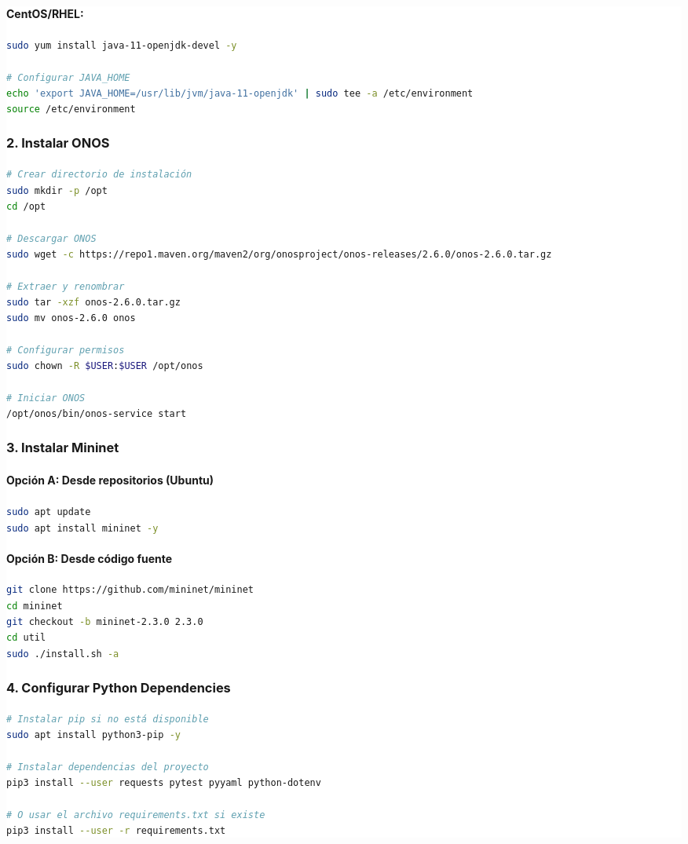 #### CentOS/RHEL:
```bash
sudo yum install java-11-openjdk-devel -y

# Configurar JAVA_HOME
echo 'export JAVA_HOME=/usr/lib/jvm/java-11-openjdk' | sudo tee -a /etc/environment
source /etc/environment
```

### 2. Instalar ONOS

```bash
# Crear directorio de instalación
sudo mkdir -p /opt
cd /opt

# Descargar ONOS
sudo wget -c https://repo1.maven.org/maven2/org/onosproject/onos-releases/2.6.0/onos-2.6.0.tar.gz

# Extraer y renombrar
sudo tar -xzf onos-2.6.0.tar.gz
sudo mv onos-2.6.0 onos

# Configurar permisos
sudo chown -R $USER:$USER /opt/onos

# Iniciar ONOS
/opt/onos/bin/onos-service start
```

### 3. Instalar Mininet

#### Opción A: Desde repositorios (Ubuntu)
```bash
sudo apt update
sudo apt install mininet -y
```

#### Opción B: Desde código fuente
```bash
git clone https://github.com/mininet/mininet
cd mininet
git checkout -b mininet-2.3.0 2.3.0
cd util
sudo ./install.sh -a
```

### 4. Configurar Python Dependencies

```bash
# Instalar pip si no está disponible
sudo apt install python3-pip -y

# Instalar dependencias del proyecto
pip3 install --user requests pytest pyyaml python-dotenv

# O usar el archivo requirements.txt si existe
pip3 install --user -r requirements.txt
```
